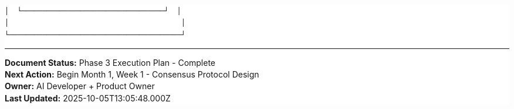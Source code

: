 ```
│  └──────────────────────────────────┘  │
│                                         │
└─────────────────────────────────────────┘
```

---

**Document Status:** Phase 3 Execution Plan - Complete  
**Next Action:** Begin Month 1, Week 1 - Consensus Protocol Design  
**Owner:** AI Developer + Product Owner  
**Last Updated:** 2025-10-05T13:05:48.000Z
